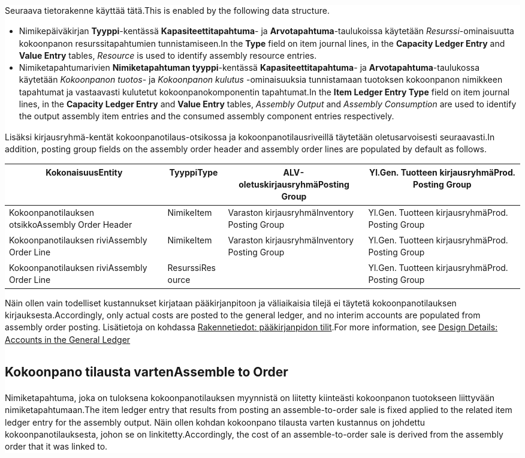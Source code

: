 <span data-ttu-id="06b0f-184">Seuraava tietorakenne käyttää tätä.</span><span class="sxs-lookup"><span data-stu-id="06b0f-184">This is enabled by the following data structure.</span></span>  

-   <span data-ttu-id="06b0f-185">Nimikepäiväkirjan **Tyyppi**-kentässä **Kapasiteettitapahtuma**- ja **Arvotapahtuma**-taulukoissa käytetään *Resurssi*-ominaisuutta kokoonpanon resurssitapahtumien tunnistamiseen.</span><span class="sxs-lookup"><span data-stu-id="06b0f-185">In the **Type** field on item journal lines, in the **Capacity Ledger Entry** and **Value Entry** tables, *Resource* is used to identify assembly resource entries.</span></span>  
-   <span data-ttu-id="06b0f-186">Nimiketapahtumarivien **Nimiketapahtuman tyyppi**-kentässä **Kapasiteettitapahtuma**- ja **Arvotapahtuma**-taulukossa käytetään *Kokoonpanon tuotos*- ja *Kokoonpanon kulutus* -ominaisuuksia tunnistamaan tuotoksen kokoonpanon nimikkeen tapahtumat ja vastaavasti kulutetut kokoonpanokomponentin tapahtumat.</span><span class="sxs-lookup"><span data-stu-id="06b0f-186">In the **Item Ledger Entry Type** field on item journal lines, in the **Capacity Ledger Entry** and **Value Entry** tables, *Assembly Output* and *Assembly Consumption* are used to identify the output assembly item entries and the consumed assembly component entries respectively.</span></span>  

<span data-ttu-id="06b0f-187">Lisäksi kirjausryhmä-kentät kokoonpanotilaus-otsikossa ja kokoonpanotilausriveillä täytetään oletusarvoisesti seuraavasti.</span><span class="sxs-lookup"><span data-stu-id="06b0f-187">In addition, posting group fields on the assembly order header and assembly order lines are populated by default as follows.</span></span>  

|<span data-ttu-id="06b0f-188">Kokonaisuus</span><span class="sxs-lookup"><span data-stu-id="06b0f-188">Entity</span></span>|<span data-ttu-id="06b0f-189">Tyyppi</span><span class="sxs-lookup"><span data-stu-id="06b0f-189">Type</span></span>|<span data-ttu-id="06b0f-190">ALV-oletuskirjausryhmä</span><span class="sxs-lookup"><span data-stu-id="06b0f-190">Posting Group</span></span>|<span data-ttu-id="06b0f-191">Yl.</span><span class="sxs-lookup"><span data-stu-id="06b0f-191">Gen.</span></span> <span data-ttu-id="06b0f-192">Tuotteen kirjausryhmä</span><span class="sxs-lookup"><span data-stu-id="06b0f-192">Prod. Posting Group</span></span>|  
|------------|----------|-------------------|------------------------------|  
|<span data-ttu-id="06b0f-193">Kokoonpanotilauksen otsikko</span><span class="sxs-lookup"><span data-stu-id="06b0f-193">Assembly Order Header</span></span>|<span data-ttu-id="06b0f-194">Nimike</span><span class="sxs-lookup"><span data-stu-id="06b0f-194">Item</span></span>|<span data-ttu-id="06b0f-195">Varaston kirjausryhmä</span><span class="sxs-lookup"><span data-stu-id="06b0f-195">Inventory Posting Group</span></span>|<span data-ttu-id="06b0f-196">Yl.</span><span class="sxs-lookup"><span data-stu-id="06b0f-196">Gen.</span></span> <span data-ttu-id="06b0f-197">Tuotteen kirjausryhmä</span><span class="sxs-lookup"><span data-stu-id="06b0f-197">Prod. Posting Group</span></span>|  
|<span data-ttu-id="06b0f-198">Kokoonpanotilauksen rivi</span><span class="sxs-lookup"><span data-stu-id="06b0f-198">Assembly Order Line</span></span>|<span data-ttu-id="06b0f-199">Nimike</span><span class="sxs-lookup"><span data-stu-id="06b0f-199">Item</span></span>|<span data-ttu-id="06b0f-200">Varaston kirjausryhmä</span><span class="sxs-lookup"><span data-stu-id="06b0f-200">Inventory Posting Group</span></span>|<span data-ttu-id="06b0f-201">Yl.</span><span class="sxs-lookup"><span data-stu-id="06b0f-201">Gen.</span></span> <span data-ttu-id="06b0f-202">Tuotteen kirjausryhmä</span><span class="sxs-lookup"><span data-stu-id="06b0f-202">Prod. Posting Group</span></span>|  
|<span data-ttu-id="06b0f-203">Kokoonpanotilauksen rivi</span><span class="sxs-lookup"><span data-stu-id="06b0f-203">Assembly Order Line</span></span>|<span data-ttu-id="06b0f-204">Resurssi</span><span class="sxs-lookup"><span data-stu-id="06b0f-204">Resource</span></span>||<span data-ttu-id="06b0f-205">Yl.</span><span class="sxs-lookup"><span data-stu-id="06b0f-205">Gen.</span></span> <span data-ttu-id="06b0f-206">Tuotteen kirjausryhmä</span><span class="sxs-lookup"><span data-stu-id="06b0f-206">Prod. Posting Group</span></span>|  

<span data-ttu-id="06b0f-207">Näin ollen vain todelliset kustannukset kirjataan pääkirjanpitoon ja väliaikaisia tilejä ei täytetä kokoonpanotilauksen kirjauksesta.</span><span class="sxs-lookup"><span data-stu-id="06b0f-207">Accordingly, only actual costs are posted to the general ledger, and no interim accounts are populated from assembly order posting.</span></span> <span data-ttu-id="06b0f-208">Lisätietoja on kohdassa [Rakennetiedot: pääkirjanpidon tilit](design-details-accounts-in-the-general-ledger.md).</span><span class="sxs-lookup"><span data-stu-id="06b0f-208">For more information, see [Design Details: Accounts in the General Ledger](design-details-accounts-in-the-general-ledger.md)</span></span>  

## <a name="assemble-to-order"></a><span data-ttu-id="06b0f-209">Kokoonpano tilausta varten</span><span class="sxs-lookup"><span data-stu-id="06b0f-209">Assemble to Order</span></span>  
<span data-ttu-id="06b0f-210">Nimiketapahtuma, joka on tuloksena kokoonpanotilauksen myynnistä on liitetty kiinteästi kokoonpanon tuotokseen liittyvään nimiketapahtumaan.</span><span class="sxs-lookup"><span data-stu-id="06b0f-210">The item ledger entry that results from posting an assemble-to-order sale is fixed applied to the related item ledger entry for the assembly output.</span></span> <span data-ttu-id="06b0f-211">Näin ollen kohdan kokoonpano tilausta varten kustannus on johdettu kokoonpanotilauksesta, johon se on linkitetty.</span><span class="sxs-lookup"><span data-stu-id="06b0f-211">Accordingly, the cost of an assemble-to-order sale is derived from the assembly order that it was linked to.</span></span>  
